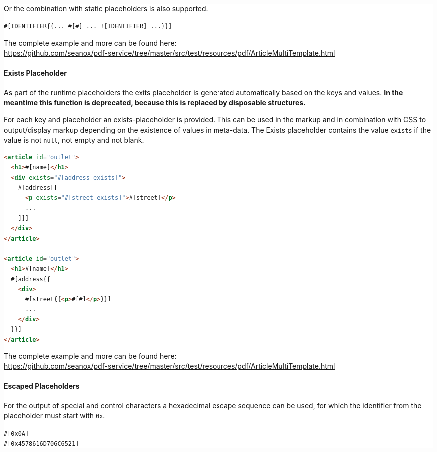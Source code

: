 Or the combination with static placeholders is also supported.

```
#[IDENTIFIER{{... #[#] ... ![IDENTIFIER] ...}}]
```

The complete example and more can be found here:  
https://github.com/seanox/pdf-service/tree/master/src/test/resources/pdf/ArticleMultiTemplate.html

#### Exists Placeholder

As part of the [runtime placeholders](#runtime-placeholder) the exits
placeholder is generated automatically based on the keys and values. __In the
meantime this function is deprecated, because this is replaced by [disposable
structures](#disposable-structure-placeholder).__

For each key and placeholder an exists-placeholder is provided. This can be
used in the markup and in combination with CSS to output/display markup
depending on the existence of values in meta-data. The Exists placeholder
contains the value `exists` if the value is not `null`, not empty and not
blank.

```html
<article id="outlet">
  <h1>#[name]</h1>
  <div exists="#[address-exists]">
    #[address[[
      <p exists="#[street-exists]">#[street]</p>
      ...
    ]]]
  </div>
</article>

<article id="outlet">
  <h1>#[name]</h1>
  #[address{{
    <div>
      #[street{{<p>#[#]</p>}}]
      ...
    </div>
  }}]
</article>
```

The complete example and more can be found here:  
https://github.com/seanox/pdf-service/tree/master/src/test/resources/pdf/ArticleMultiTemplate.html

#### Escaped Placeholders

For the output of special and control characters a hexadecimal escape sequence
can be used, for which the identifier from the placeholder must start with `0x`.

```
#[0x0A]
#[0x4578616D706C6521]
```
